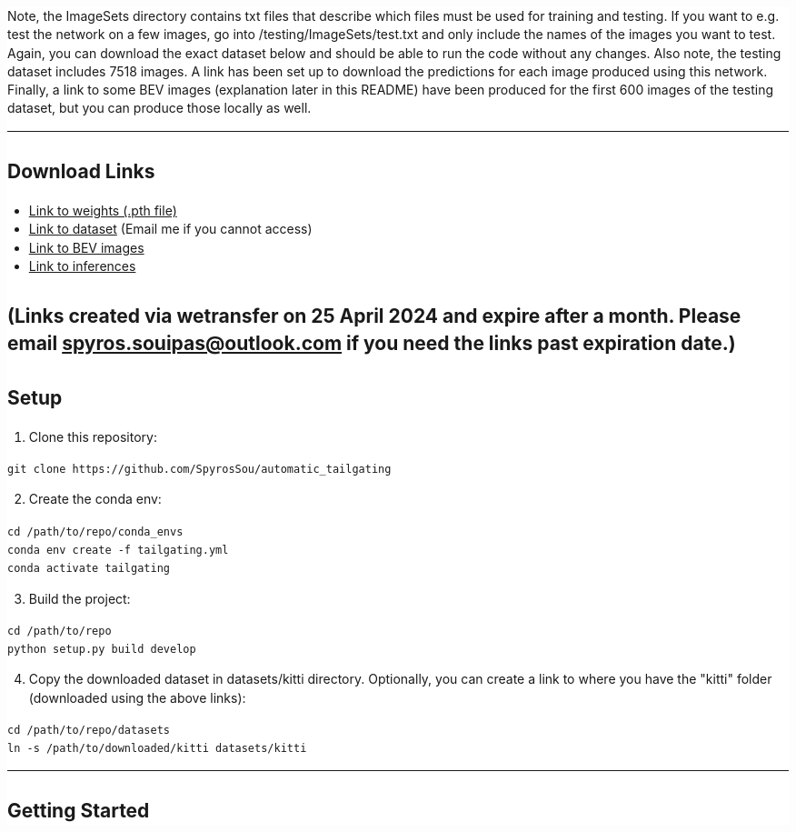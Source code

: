 Note, the ImageSets directory contains txt files that describe which files must be used for training and testing. If you want to e.g. test
the network on a few images, go into /testing/ImageSets/test.txt and only include the names of the images you want to test.
Again, you can download the exact dataset below and should be able to run the code without any changes. Also note, the
testing dataset includes 7518 images. A link has been set up to download the predictions for each image produced using this
network. Finally, a link to some BEV images (explanation later in this README) have been produced for the first 600 images of the testing dataset, but you can produce those locally as well.

-----------------------------------------------------------------------------
## Download Links

* [Link to weights (.pth file)](https://we.tl/t-yHCbOhWDx3)
* [Link to dataset](https://imperiallondon-my.sharepoint.com/:f:/g/personal/ss8413_ic_ac_uk/EvaJtv7LLyVIuYQcsZwZIckBK8NmTgDbMEsFF1J4BQHdog?e=P1k9ui) (Email me if you cannot access)
* [Link to BEV images](https://we.tl/t-kksWzqmSkx)
* [Link to inferences](https://we.tl/t-B4y6aSZYlg)

(Links created via wetransfer on 25 April 2024 and expire after a month. Please email spyros.souipas@outlook.com if you need the links past expiration date.)
-----------------------------------------------------------------------------
## Setup
1. Clone this repository:
```
git clone https://github.com/SpyrosSou/automatic_tailgating
```

2. Create the conda env:
```
cd /path/to/repo/conda_envs
conda env create -f tailgating.yml
conda activate tailgating
```

3. Build the project:
```
cd /path/to/repo
python setup.py build develop
```

4. Copy the downloaded dataset in datasets/kitti directory. Optionally, you can create a link to where you have the
"kitti" folder (downloaded using the above links):
```
cd /path/to/repo/datasets
ln -s /path/to/downloaded/kitti datasets/kitti
```

-----------------------------------------------------------------------------
## Getting Started
